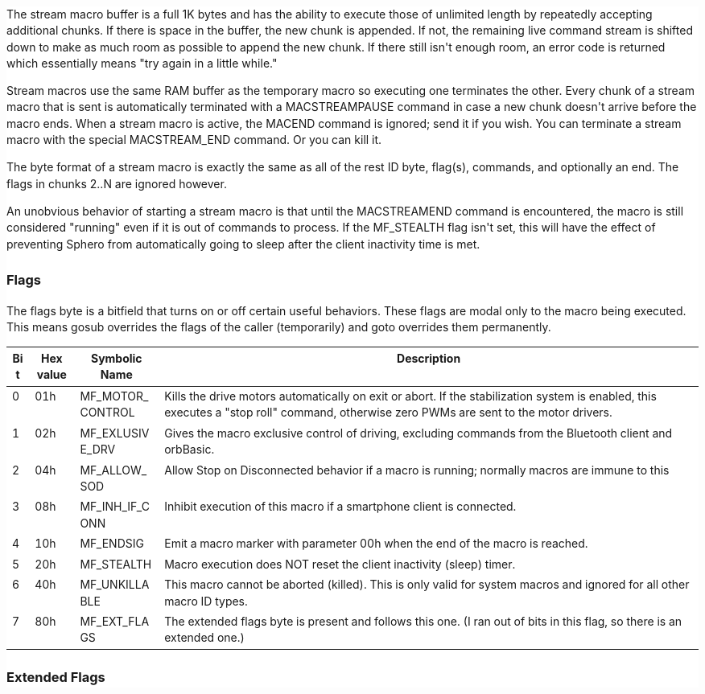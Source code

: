 The stream macro buffer is a full 1K bytes and has the ability to execute those of unlimited length by repeatedly accepting additional chunks.
If there is space in the buffer, the new chunk is appended.
If not, the remaining live command stream is shifted down to make as much room as possible to append the new chunk.
If there still isn't enough room, an error code is returned which essentially means "try again in a little while."

Stream macros use the same RAM buffer as the temporary macro so executing one terminates the other.
Every chunk of a stream macro that is sent is automatically terminated with a MACSTREAMPAUSE command in case a new chunk doesn't arrive before the macro ends.
When a stream macro is active, the MACEND command is ignored; send it if you wish.
You can terminate a stream macro with the special MACSTREAM_END command.
Or you can kill it.

The byte format of a stream macro is exactly the same as all of the rest ID byte, flag(s), commands, and optionally an end.
The flags in chunks 2..N are ignored however.

An unobvious behavior of starting a stream macro is that until the MACSTREAMEND command is encountered, the macro is still considered "running" even if it is out of commands to process.
If the MF_STEALTH flag isn't set, this will have the effect of preventing Sphero from automatically going to sleep after the client inactivity time is met.

### Flags

The flags byte is a bitfield that turns on or off certain useful behaviors.
These flags are modal only to the macro being executed.
This means gosub overrides the flags of the caller (temporarily) and goto overrides them permanently.

Bit  | Hex value   | Symbolic Name      | Description
---- | ----------- | ------------------ | --------
0    | 01h         | MF_MOTOR_CONTROL   | Kills the drive motors automatically on exit or abort. If the stabilization system is enabled, this executes a "stop roll" command, otherwise zero PWMs are sent to the motor drivers.
1    | 02h         | MF_EXLUSIVE_DRV    | Gives the macro exclusive control of driving, excluding commands from the Bluetooth client and orbBasic.
2    | 04h         | MF_ALLOW_SOD       | Allow Stop on Disconnected behavior if a macro is running; normally macros are immune to this
3    | 08h         | MF_INH_IF_CONN     | Inhibit execution of this macro if a smartphone client is connected.
4    | 10h         | MF_ENDSIG          | Emit a macro marker with parameter 00h when the end of the macro is reached.
5    | 20h         | MF_STEALTH         | Macro execution does NOT reset the client inactivity (sleep) timer.
6    | 40h         | MF_UNKILLABLE      | This macro cannot be aborted (killed). This is only valid for system macros and ignored for all other macro ID types.
7    | 80h         | MF_EXT_FLAGS       | The extended flags byte is present and follows this one. (I ran out of bits in this flag, so there is an extended one.)

### Extended Flags
